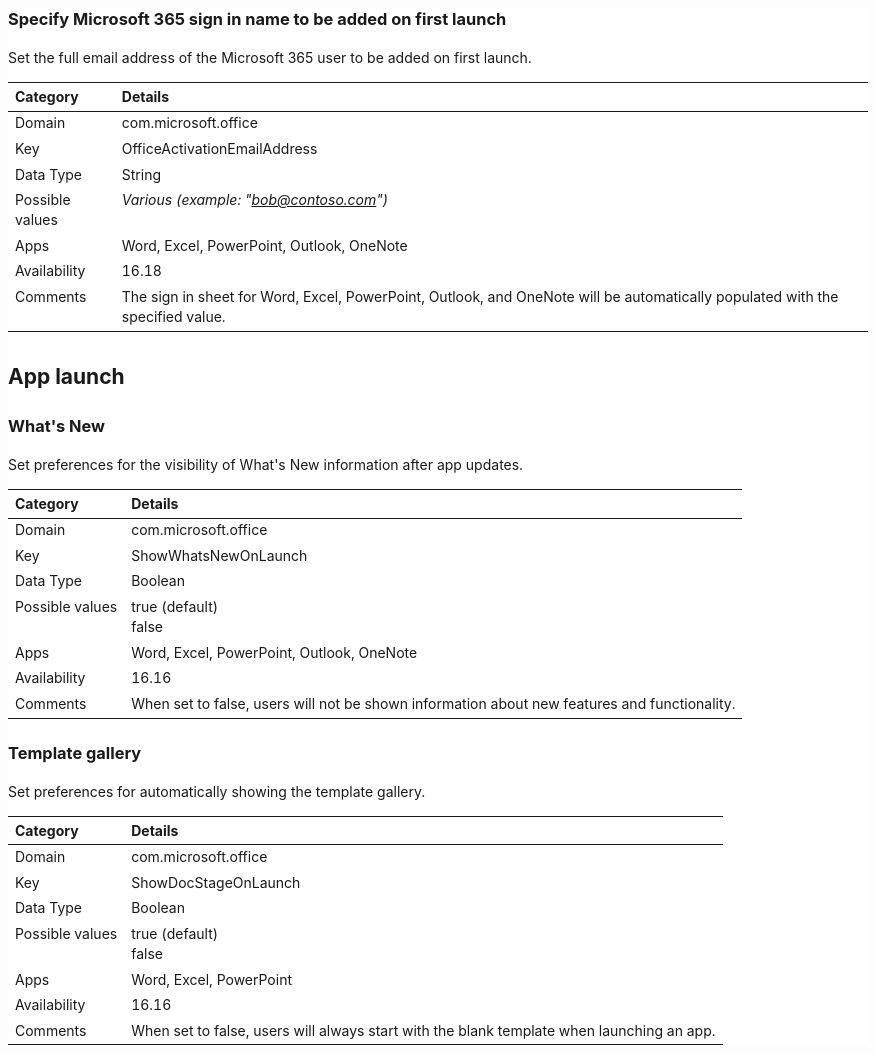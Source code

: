 ### Specify Microsoft 365 sign in name to be added on first launch

Set the full email address of the Microsoft 365 user to be added on first launch.

|Category|Details|
|:-----|:-----|
|Domain| com.microsoft.office |
|Key| OfficeActivationEmailAddress|
|Data Type| String |
|Possible values| *Various (example: "bob@contoso.com")* |
|Apps| Word, Excel, PowerPoint, Outlook, OneNote |
|Availability| 16.18 |
|Comments| The sign in sheet for Word, Excel, PowerPoint, Outlook, and OneNote will be automatically populated with the specified value. |

## App launch

### What's New

Set preferences for the visibility of What's New information after app updates.

|Category|Details|
|:-----|:-----|
|Domain| com.microsoft.office |
|Key| ShowWhatsNewOnLaunch |
|Data Type| Boolean |
|Possible values| true (default) <br/> false |
|Apps| Word, Excel, PowerPoint, Outlook, OneNote |
|Availability| 16.16 |
|Comments| When set to false, users will not be shown information about new features and functionality. |

### Template gallery

Set preferences for automatically showing the template gallery.

|Category|Details|
|:-----|:-----|
|Domain| com.microsoft.office |
|Key| ShowDocStageOnLaunch |
|Data Type| Boolean |
|Possible values| true (default) <br/> false |
|Apps| Word, Excel, PowerPoint |
|Availability| 16.16 |
|Comments| When set to false, users will always start with the blank template when launching an app. |
